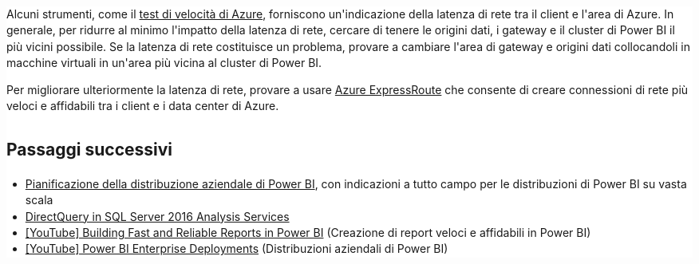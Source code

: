 Alcuni strumenti, come il [test di velocità di Azure](http://azurespeedtest.azurewebsites.net/), forniscono un'indicazione della latenza di rete tra il client e l'area di Azure. In generale, per ridurre al minimo l'impatto della latenza di rete, cercare di tenere le origini dati, i gateway e il cluster di Power BI il più vicini possibile. Se la latenza di rete costituisce un problema, provare a cambiare l'area di gateway e origini dati collocandoli in macchine virtuali in un'area più vicina al cluster di Power BI.

Per migliorare ulteriormente la latenza di rete, provare a usare [Azure ExpressRoute](https://azure.microsoft.com/services/expressroute/) che consente di creare connessioni di rete più veloci e affidabili tra i client e i data center di Azure.

## <a name="next-steps"></a>Passaggi successivi

- [Pianificazione della distribuzione aziendale di Power BI](https://aka.ms/pbienterprisedeploy), con indicazioni a tutto campo per le distribuzioni di Power BI su vasta scala
- [DirectQuery in SQL Server 2016 Analysis Services](https://blogs.msdn.microsoft.com/analysisservices/2017/04/06/directquery-in-sql-server-2016-analysis-services-whitepaper/)
- [[YouTube] Building Fast and Reliable Reports in Power BI](https://www.youtube.com/watch?v=GhiJABR7XX0) (Creazione di report veloci e affidabili in Power BI)
- [[YouTube] Power BI Enterprise Deployments](https://www.youtube.com/watch?v=K-zEWICvICM) (Distribuzioni aziendali di Power BI)
